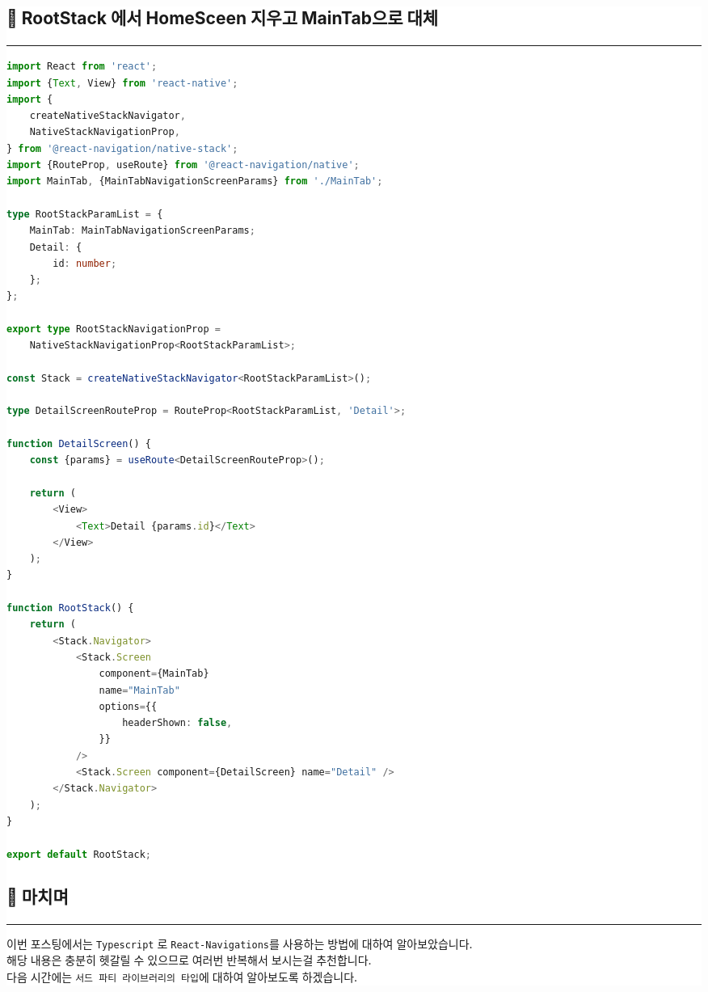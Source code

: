 ## 🚩 RootStack 에서 HomeSceen 지우고 MainTab으로 대체
---
``` typescript
import React from 'react';
import {Text, View} from 'react-native';
import {
    createNativeStackNavigator,
    NativeStackNavigationProp,
} from '@react-navigation/native-stack';
import {RouteProp, useRoute} from '@react-navigation/native';
import MainTab, {MainTabNavigationScreenParams} from './MainTab';

type RootStackParamList = {
    MainTab: MainTabNavigationScreenParams;
    Detail: {
        id: number;
    };
};

export type RootStackNavigationProp = 
    NativeStackNavigationProp<RootStackParamList>;

const Stack = createNativeStackNavigator<RootStackParamList>();

type DetailScreenRouteProp = RouteProp<RootStackParamList, 'Detail'>;

function DetailScreen() {
    const {params} = useRoute<DetailScreenRouteProp>();

    return (
        <View>
            <Text>Detail {params.id}</Text>
        </View>
    );
}

function RootStack() {
    return (
        <Stack.Navigator>
            <Stack.Screen
                component={MainTab}
                name="MainTab"
                options={{
                    headerShown: false,
                }}
            />
            <Stack.Screen component={DetailScreen} name="Detail" />
        </Stack.Navigator>
    );
}

export default RootStack;
```

## 🚩 마치며
--- 
이번 포스팅에서는 `Typescript` 로 `React-Navigations`를 사용하는 방법에 대하여 알아보았습니다.  
해당 내용은 충분히 헷갈릴 수 있으므로 여러번 반복해서 보시는걸 추천합니다.  
다음 시간에는 `서드 파티 라이브러리의 타입`에 대하여 알아보도록 하겠습니다.